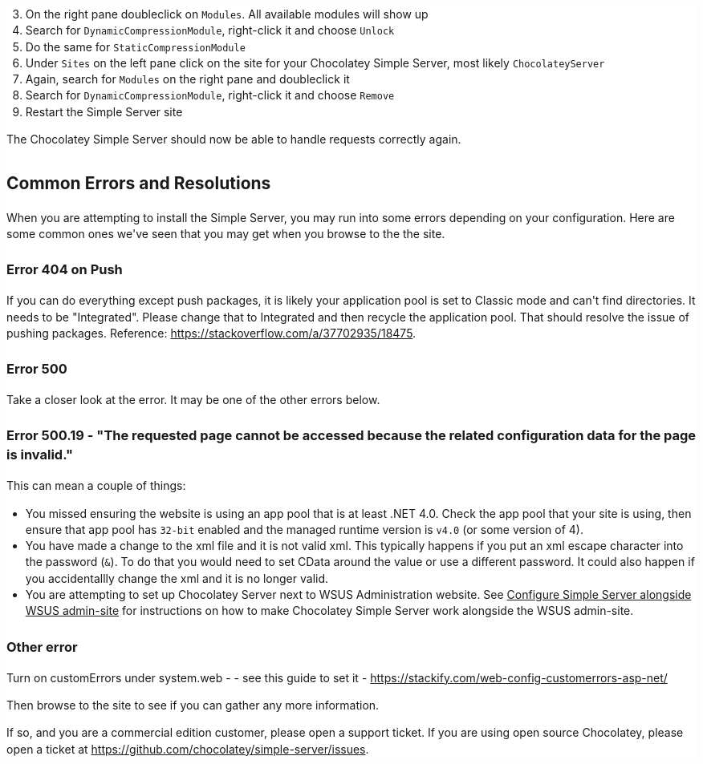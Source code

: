   3. On the right pane doubleclick on `Modules`. All available modules will show up
  4. Search for `DynamicCompressionModule`, right-click it and choose `Unlock`
  5. Do the same for `StaticCompressionModule`
  6. Under `Sites` on the left pane click on the site for your Chocolatey Simple Server, most likely `ChocolateyServer`
  7. Again, search for `Modules` on the right pane and doubleclick it
  8. Search for `DynamicCompressionModule`, right-click it and choose `Remove`
  9. Restart the Simple Server site

The Chocolatey Simple Server should now be able to handle requests correctly again.
   

## Common Errors and Resolutions

When you are attempting to install the Simple Server, you may run into some errors depending on your configuration. Here are some common ones we've seen that you may get when you browse to the the site.

### Error 404 on Push
If you can do everything except push packages, it is likely your application pool is set to Classic mode and can't find directories. It needs to be "Integrated". Please change that to Integrated and then recycle the application pool. That should resolve the issue of pushing packages. Reference: https://stackoverflow.com/a/37702935/18475.

### Error 500

Take a closer look at the error. It may be one of the other errors below.

### Error 500.19 - "The requested page cannot be accessed because the related configuration data for the page is invalid."

This can mean a couple of things:

* You missed ensuring the website is using an app pool that is at least .NET 4.0. Check the app pool that your site is using, then ensure that app pool has `32-bit` enabled and the managed runtime version is `v4.0` (or some version of 4).
* You have made a change to the xml file and it is not valid xml. This typically happens if you put an xml escape character into the password (`&`). To do that you would need to set CData around the value or use a different password. It could also happen if you accidentallly change the xml and it is no longer valid.
* You are attempting to set up Chocolatey Server next to WSUS Administration website. See [Configure Simple Server alongside WSUS admin-site](#configure-simple-server-alongside-wsus-admin-site) for instructions on how to make Chocolatey Simple Server work alongside the WSUS admin-site.

### Other error

Turn on customErrors under system.web - <customErrors mode="Off" /> - see this guide to set it - https://stackify.com/web-config-customerrors-asp-net/

Then browse to the site to see if you can gather any more information.

If so, and you are a commercial edition customer, please open a support ticket. If you are using open source Chocolatey, please open a ticket at https://github.com/chocolatey/simple-server/issues.
